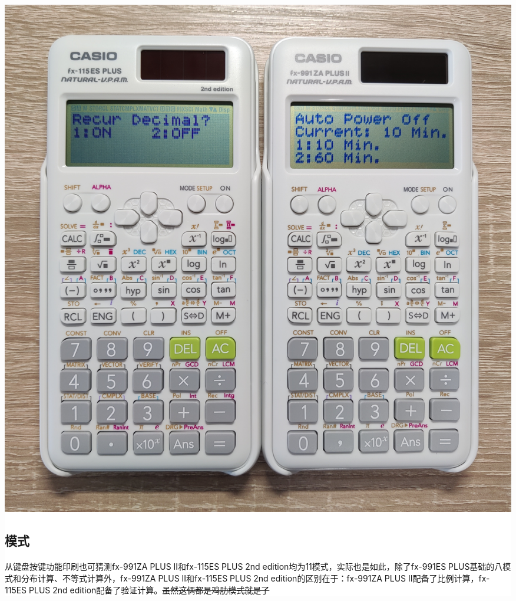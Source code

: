 ![循环小数&自动关机时间](https://raw.githubusercontent.com/ZWolken/Calc_Review/main/assets/images/02_991ZAII/23_rdec_apo.jpg "循环小数&自动关机时间")

## 模式
从键盘按键功能印刷也可猜测fx-991ZA PLUS II和fx-115ES PLUS 2nd edition均为11模式，实际也是如此，除了fx-991ES PLUS基础的八模式和分布计算、不等式计算外，fx-991ZA PLUS II和fx-115ES PLUS 2nd edition的区别在于：fx-991ZA PLUS II配备了比例计算，fx-115ES PLUS 2nd edition配备了验证计算。~~虽然这俩都是鸡肋模式就是了~~